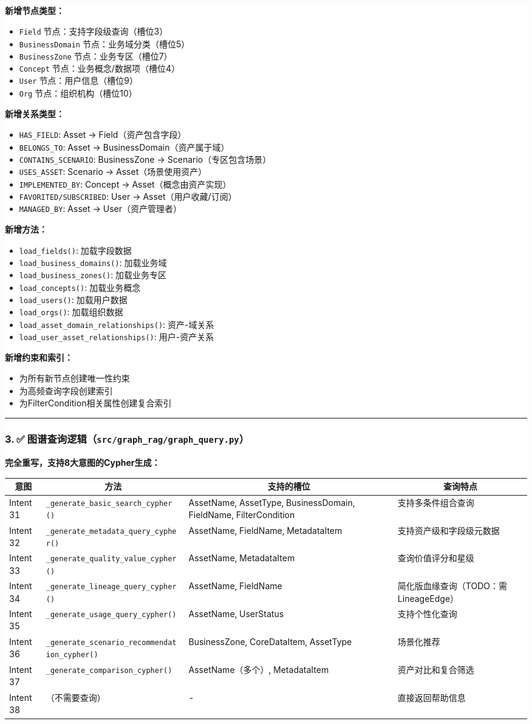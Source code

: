 **新增节点类型：**
- `Field` 节点：支持字段级查询（槽位3）
- `BusinessDomain` 节点：业务域分类（槽位5）
- `BusinessZone` 节点：业务专区（槽位7）
- `Concept` 节点：业务概念/数据项（槽位4）
- `User` 节点：用户信息（槽位9）
- `Org` 节点：组织机构（槽位10）

**新增关系类型：**
- `HAS_FIELD`: Asset → Field（资产包含字段）
- `BELONGS_TO`: Asset → BusinessDomain（资产属于域）
- `CONTAINS_SCENARIO`: BusinessZone → Scenario（专区包含场景）
- `USES_ASSET`: Scenario → Asset（场景使用资产）
- `IMPLEMENTED_BY`: Concept → Asset（概念由资产实现）
- `FAVORITED/SUBSCRIBED`: User → Asset（用户收藏/订阅）
- `MANAGED_BY`: Asset → User（资产管理者）

**新增方法：**
- `load_fields()`: 加载字段数据
- `load_business_domains()`: 加载业务域
- `load_business_zones()`: 加载业务专区
- `load_concepts()`: 加载业务概念
- `load_users()`: 加载用户数据
- `load_orgs()`: 加载组织数据
- `load_asset_domain_relationships()`: 资产-域关系
- `load_user_asset_relationships()`: 用户-资产关系

**新增约束和索引：**
- 为所有新节点创建唯一性约束
- 为高频查询字段创建索引
- 为FilterCondition相关属性创建复合索引

---

### 3. ✅ 图谱查询逻辑（`src/graph_rag/graph_query.py`）

**完全重写，支持8大意图的Cypher生成：**

| 意图 | 方法 | 支持的槽位 | 查询特点 |
|------|------|----------|---------|
| Intent 31 | `_generate_basic_search_cypher()` | AssetName, AssetType, BusinessDomain, FieldName, FilterCondition | 支持多条件组合查询 |
| Intent 32 | `_generate_metadata_query_cypher()` | AssetName, FieldName, MetadataItem | 支持资产级和字段级元数据 |
| Intent 33 | `_generate_quality_value_cypher()` | AssetName, MetadataItem | 查询价值评分和星级 |
| Intent 34 | `_generate_lineage_query_cypher()` | AssetName, FieldName | 简化版血缘查询（TODO：需LineageEdge） |
| Intent 35 | `_generate_usage_query_cypher()` | AssetName, UserStatus | 支持个性化查询 |
| Intent 36 | `_generate_scenario_recommendation_cypher()` | BusinessZone, CoreDataItem, AssetType | 场景化推荐 |
| Intent 37 | `_generate_comparison_cypher()` | AssetName（多个）, MetadataItem | 资产对比和复合筛选 |
| Intent 38 | （不需要查询） | - | 直接返回帮助信息 |
